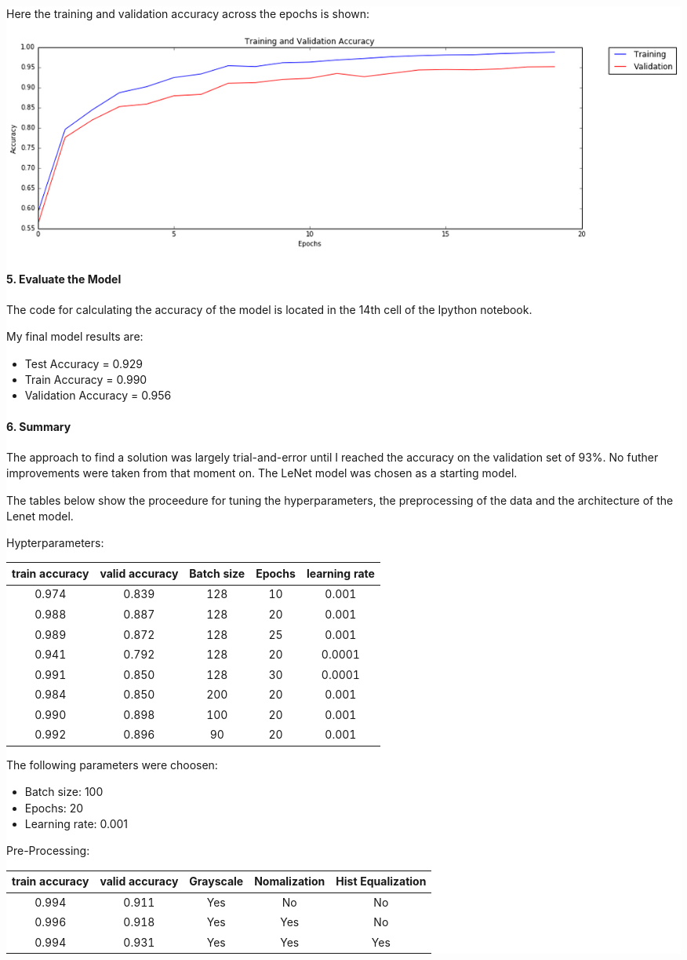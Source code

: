 Here the training and validation accuracy across the epochs is shown:

![alt text][image8]


#### 5. Evaluate the Model

The code for calculating the accuracy of the model is located in the 14th cell of the Ipython notebook.

My final model results are:
* Test Accuracy = 0.929
* Train Accuracy = 0.990
* Validation Accuracy = 0.956


#### 6. Summary
The approach to find a solution was largely trial-and-error until I reached the accuracy on the validation set of 93%. No futher improvements were taken from that moment on. The LeNet model was chosen as a starting model.

The tables below show the proceedure for tuning the hyperparameters, the preprocessing of the data and the architecture of the Lenet model. 

Hypterparameters:

| train accuracy  | valid accuracy  | Batch size  | Epochs | learning rate | 
|:------------:|:------------:|:------------:|:------------:|:------------:| 
| 0.974 | 0.839 | 128 | 10 | 0.001 |
| 0.988 | 0.887 | 128 | 20 | 0.001 |
| 0.989 | 0.872 | 128 | 25 | 0.001 |
| 0.941 | 0.792 | 128 | 20 | 0.0001 |
| 0.991 | 0.850 | 128 | 30 | 0.0001 |
| 0.984 | 0.850 | 200 | 20 | 0.001 |
| 0.990 | 0.898 | 100 | 20 | 0.001 |
| 0.992 | 0.896 | 90 | 20 | 0.001 |

The following parameters were choosen:
* Batch size: 100
* Epochs: 20
* Learning rate: 0.001

Pre-Processing:

| train accuracy  | valid accuracy  | Grayscale  | Nomalization | Hist Equalization | 
|:------------:|:------------:|:------------:|:------------:|:------------:| 
|0.994 | 0.911 | Yes | No | No |
|0.996 | 0.918 | Yes | Yes | No |
|0.994 | 0.931 | Yes | Yes | Yes |


[//]: # (Image References)
[image1]: ./writeup/hist_train.png "Visualization Hist Train Data"
[image2]: ./writeup/hist_test.png "Visualization Hist Test Data"
[image3]: ./writeup/hist_valid.png "Visualization Hist Validation Data"
[image4]: ./writeup/AllSignsAndLabels.png "Visualization All Signs"
[image5]: ./writeup/grayscale.png "Grayscale"
[image6]: ./writeup/grayscale_norm.png "Grayscale and Normalization"
[image7]: ./writeup/grayscale_norm_hist.png "Grayscale, Normalization and Histogram"
[image8]: ./writeup/trainprogress.png "Training and Validation Accuracy"
[image9]: ./writeup/newSigns.png "New Signs with label"